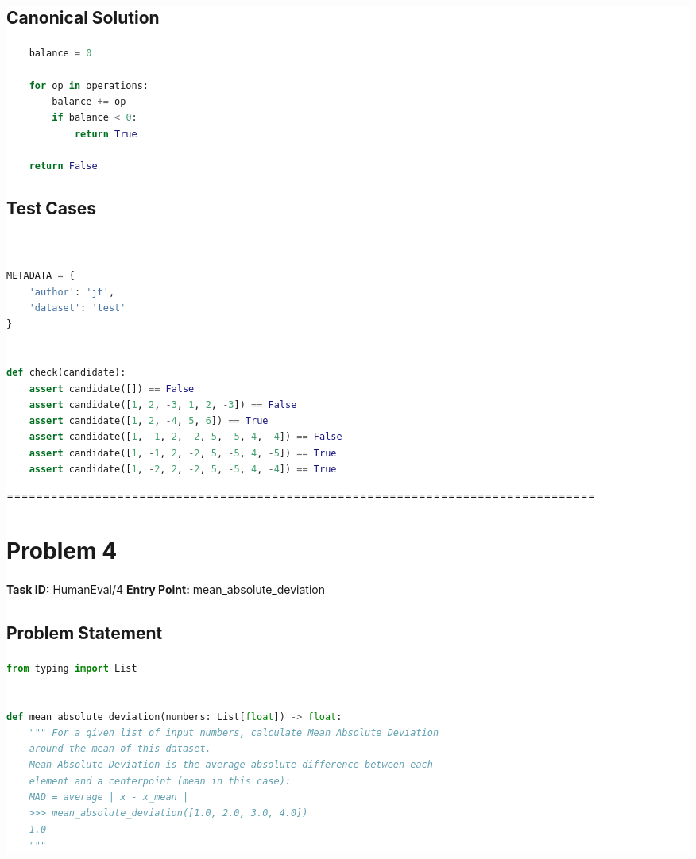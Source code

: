 

## Canonical Solution
```python
    balance = 0

    for op in operations:
        balance += op
        if balance < 0:
            return True

    return False
```



## Test Cases
```python


METADATA = {
    'author': 'jt',
    'dataset': 'test'
}


def check(candidate):
    assert candidate([]) == False
    assert candidate([1, 2, -3, 1, 2, -3]) == False
    assert candidate([1, 2, -4, 5, 6]) == True
    assert candidate([1, -1, 2, -2, 5, -5, 4, -4]) == False
    assert candidate([1, -1, 2, -2, 5, -5, 4, -5]) == True
    assert candidate([1, -2, 2, -2, 5, -5, 4, -4]) == True
```



================================================================================


# Problem 4


**Task ID:** HumanEval/4
**Entry Point:** mean_absolute_deviation



## Problem Statement
```python
from typing import List


def mean_absolute_deviation(numbers: List[float]) -> float:
    """ For a given list of input numbers, calculate Mean Absolute Deviation
    around the mean of this dataset.
    Mean Absolute Deviation is the average absolute difference between each
    element and a centerpoint (mean in this case):
    MAD = average | x - x_mean |
    >>> mean_absolute_deviation([1.0, 2.0, 3.0, 4.0])
    1.0
    """
```
